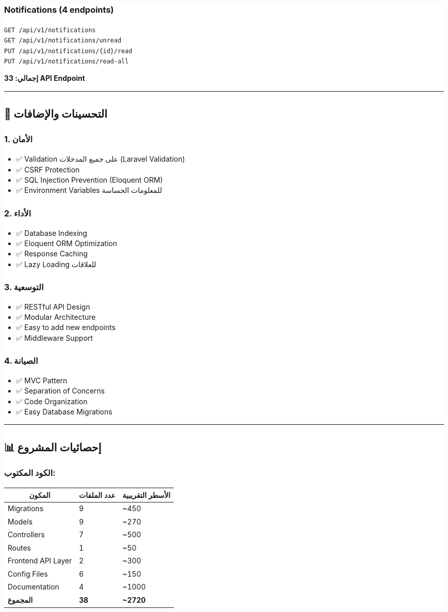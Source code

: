 ### Notifications (4 endpoints)
```
GET /api/v1/notifications
GET /api/v1/notifications/unread
PUT /api/v1/notifications/{id}/read
PUT /api/v1/notifications/read-all
```

**إجمالي: 33 API Endpoint**

---

## 🔧 التحسينات والإضافات

### 1. الأمان
- ✅ Validation على جميع المدخلات (Laravel Validation)
- ✅ CSRF Protection
- ✅ SQL Injection Prevention (Eloquent ORM)
- ✅ Environment Variables للمعلومات الحساسة

### 2. الأداء
- ✅ Database Indexing
- ✅ Eloquent ORM Optimization
- ✅ Response Caching
- ✅ Lazy Loading للعلاقات

### 3. التوسعية
- ✅ RESTful API Design
- ✅ Modular Architecture
- ✅ Easy to add new endpoints
- ✅ Middleware Support

### 4. الصيانة
- ✅ MVC Pattern
- ✅ Separation of Concerns
- ✅ Code Organization
- ✅ Easy Database Migrations

---

## 📊 إحصائيات المشروع

### الكود المكتوب:

| المكون | عدد الملفات | الأسطر التقريبية |
|--------|-------------|-----------------|
| Migrations | 9 | ~450 |
| Models | 9 | ~270 |
| Controllers | 7 | ~500 |
| Routes | 1 | ~50 |
| Frontend API Layer | 2 | ~300 |
| Config Files | 6 | ~150 |
| Documentation | 4 | ~1000 |
| **المجموع** | **38** | **~2720** |
